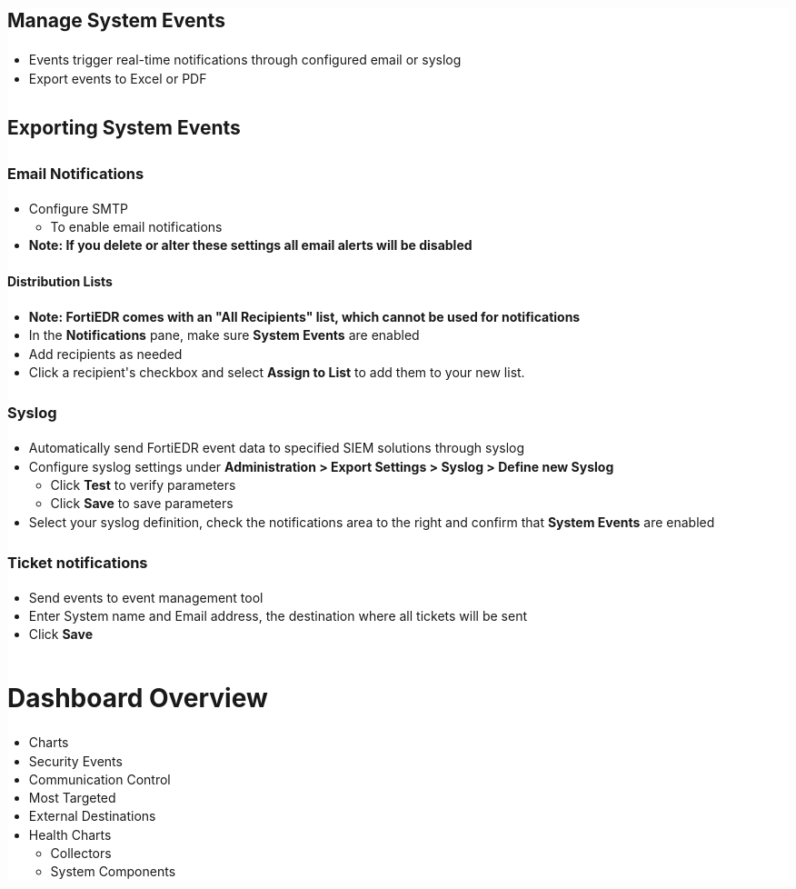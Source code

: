 ## Manage System Events
  - Events trigger real-time notifications through configured email or syslog
  - Export events to Excel or PDF
  
## Exporting System Events

### Email Notifications
  - Configure SMTP
    - To enable email notifications
  - <b>Note: If you delete or alter these settings all email alerts will be disabled</b>

#### Distribution Lists
  - <b>Note: FortiEDR comes with an "All Recipients" list, which cannot be used for notifications</b>
  - In the <b>Notifications</b> pane, make sure <b>System Events</b> are enabled
  - Add recipients as needed
  - Click a recipient's checkbox and select <b>Assign to List</b> to add them to your new list.
  
### Syslog
  - Automatically send FortiEDR event data to specified SIEM solutions through syslog
  - Configure syslog settings under <b>Administration > Export Settings > Syslog > Define new Syslog</b>
    - Click <b>Test</b> to verify parameters
    - Click <b>Save</b> to save parameters
  - Select your syslog definition, check the notifications area to the right and confirm that <b>System Events</b> are enabled
  
### Ticket notifications
  - Send events to event management tool
  - Enter System name and Email address, the destination where all tickets will be sent
  - Click <b>Save</b>
  
# Dashboard Overview
 - Charts
  - Security Events
  - Communication Control
  - Most Targeted
  - External Destinations
  - Health Charts
    - Collectors
    - System Components 
